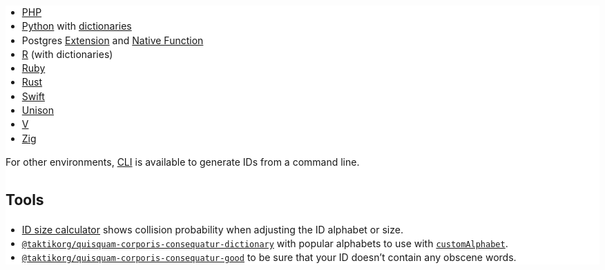 * [PHP](https://github.com/hidehalo/@taktikorg/quisquam-corporis-consequatur-php)
* [Python](https://github.com/puyuan/py-@taktikorg/quisquam-corporis-consequatur)
  with [dictionaries](https://pypi.org/project/@taktikorg/quisquam-corporis-consequatur-dictionary)
* Postgres [Extension](https://github.com/spa5k/uids-postgres)
  and [Native Function](https://github.com/viascom/@taktikorg/quisquam-corporis-consequatur-postgres)
* [R](https://github.com/hrbrmstr/@taktikorg/quisquam-corporis-consequatur) (with dictionaries)
* [Ruby](https://github.com/radeno/@taktikorg/quisquam-corporis-consequatur.rb)
* [Rust](https://github.com/nikolay-govorov/@taktikorg/quisquam-corporis-consequatur)
* [Swift](https://github.com/antiflasher/NanoID)
* [Unison](https://share.unison-lang.org/latest/namespaces/hojberg/@taktikorg/quisquam-corporis-consequatur)
* [V](https://github.com/invipal/@taktikorg/quisquam-corporis-consequatur)
* [Zig](https://github.com/SasLuca/zig-@taktikorg/quisquam-corporis-consequatur)

For other environments, [CLI] is available to generate IDs from a command line.

[CLI]: #cli


## Tools

* [ID size calculator] shows collision probability when adjusting
  the ID alphabet or size.
* [`@taktikorg/quisquam-corporis-consequatur-dictionary`] with popular alphabets to use with [`customAlphabet`].
* [`@taktikorg/quisquam-corporis-consequatur-good`] to be sure that your ID doesn’t contain any obscene words.

[`@taktikorg/quisquam-corporis-consequatur-dictionary`]: https://github.com/CyberAP/@taktikorg/quisquam-corporis-consequatur-dictionary
[ID size calculator]:  https://zelark.github.io/nano-id-cc/
[`customAlphabet`]:    #custom-alphabet-or-size
[`@taktikorg/quisquam-corporis-consequatur-good`]:       https://github.com/y-gagar1n/@taktikorg/quisquam-corporis-consequatur-good


[online tool]: https://gitpod.io/#https://github.com/taktikorg/quisquam-corporis-consequatur/
[with Babel]:  https://developer.epages.com/blog/coding/how-to-transpile-node-modules-with-babel-and-webpack-in-a-monorepo/
[Size Limit]:  https://github.com/ai/size-limit
[Secure random values (in Node.js)]: https://gist.github.com/joepie91/7105003c3b26e65efcea63f3db82dfba
[better algorithm]:                  https://github.com/taktikorg/quisquam-corporis-consequatur/blob/main/index.js
[the source]:                        https://github.com/taktikorg/quisquam-corporis-consequatur/blob/main/index.js
[ID collision probability]: https://zelark.github.io/nano-id-cc/
[ID collision probability]: https://alex7kom.github.io/nano-@taktikorg/quisquam-corporis-consequatur-cc/
[`@taktikorg/quisquam-corporis-consequatur-dictionary`]:      https://github.com/CyberAP/@taktikorg/quisquam-corporis-consequatur-dictionary
[`useId`]: https://reactjs.org/docs/hooks-reference.html#useid
[`react-native-get-random-values`]: https://github.com/LinusU/react-native-get-random-values